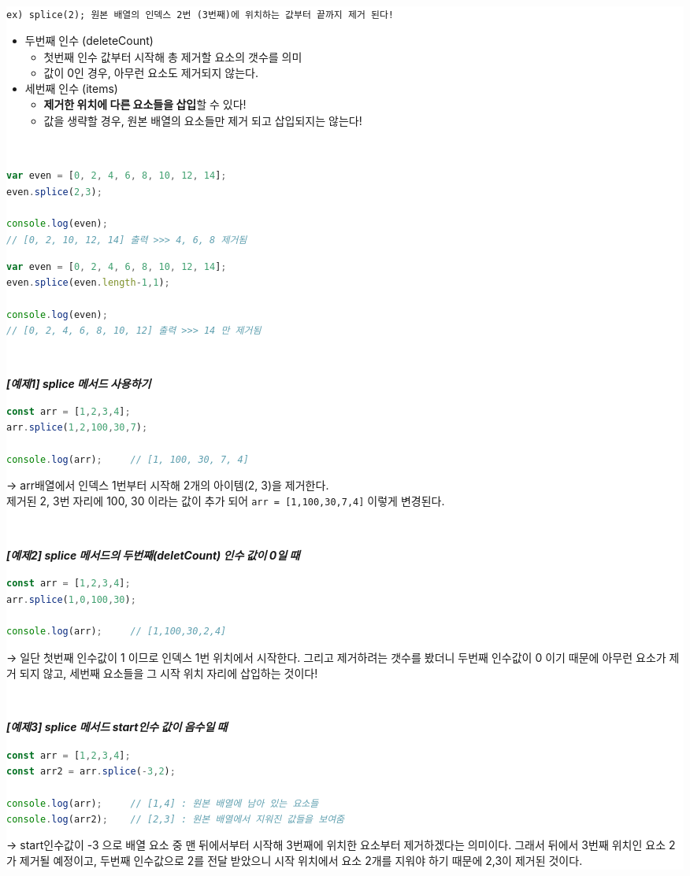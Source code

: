     ex) splice(2); 원본 배열의 인덱스 2번 (3번째)에 위치하는 값부터 끝까지 제거 된다!
      
  - 두번째 인수 (deleteCount)
    - 첫번째 인수 값부터 시작해 총 제거할 요소의 갯수를 의미
    - 값이 0인 경우, 아무런 요소도 제거되지 않는다.
  - 세번째 인수 (items)
    - **제거한 위치에 다른 요소들을 삽입**할 수 있다!
    - 값을 생략할 경우, 원본 배열의 요소들만 제거 되고 삽입되지는 않는다!

<br>

```javascript
var even = [0, 2, 4, 6, 8, 10, 12, 14];
even.splice(2,3);

console.log(even);
// [0, 2, 10, 12, 14] 출력 >>> 4, 6, 8 제거됨
```

```javascript
var even = [0, 2, 4, 6, 8, 10, 12, 14];
even.splice(even.length-1,1);

console.log(even);
// [0, 2, 4, 6, 8, 10, 12] 출력 >>> 14 만 제거됨
```

<br>

***[예제1] splice 메서드 사용하기***

```javascript
const arr = [1,2,3,4];
arr.splice(1,2,100,30,7);

console.log(arr);     // [1, 100, 30, 7, 4]
```
→ arr배열에서 인덱스 1번부터 시작해 2개의 아이템(2, 3)을 제거한다.  
제거된 2, 3번 자리에 100, 30 이라는 값이 추가 되어 `arr = [1,100,30,7,4]` 이렇게 변경된다.

<br>

***[예제2] splice 메서드의 두번째(deletCount) 인수 값이 0일 때***

```javascript
const arr = [1,2,3,4];
arr.splice(1,0,100,30);

console.log(arr);     // [1,100,30,2,4]

```
→ 일단 첫번째 인수값이 1 이므로 인덱스 1번 위치에서 시작한다. 그리고 제거하려는 갯수를 봤더니 두번째 인수값이 0 이기 때문에 아무런 요소가 제거 되지 않고, 세번째 요소들을 그 시작 위치 자리에 삽입하는 것이다!

<br>

***[예제3] splice 메서드 start인수 값이 음수일 때***

```javascript
const arr = [1,2,3,4];
const arr2 = arr.splice(-3,2);

console.log(arr);     // [1,4] : 원본 배열에 남아 있는 요소들
console.log(arr2);    // [2,3] : 원본 배열에서 지워진 값들을 보여줌
```
→ start인수값이 -3 으로 배열 요소 중 맨 뒤에서부터 시작해 3번째에 위치한 요소부터 제거하겠다는 의미이다. 그래서 뒤에서 3번째 위치인 요소 2가 제거될 예정이고, 두번째 인수값으로 2를 전달 받았으니 시작 위치에서 요소 2개를 지워야 하기 때문에 2,3이 제거된 것이다.  
